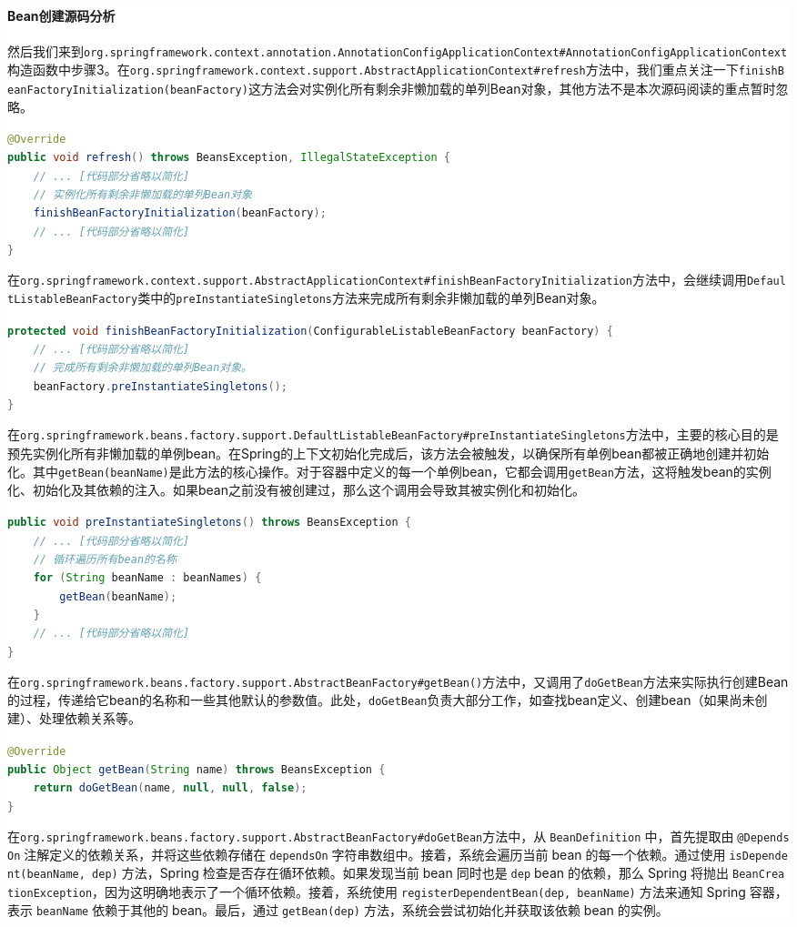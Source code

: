 #### Bean创建源码分析

然后我们来到`org.springframework.context.annotation.AnnotationConfigApplicationContext#AnnotationConfigApplicationContext`构造函数中步骤3。在`org.springframework.context.support.AbstractApplicationContext#refresh`方法中，我们重点关注一下`finishBeanFactoryInitialization(beanFactory)`这方法会对实例化所有剩余非懒加载的单列Bean对象，其他方法不是本次源码阅读的重点暂时忽略。

```java
@Override
public void refresh() throws BeansException, IllegalStateException {
    // ... [代码部分省略以简化]
    // 实例化所有剩余非懒加载的单列Bean对象
    finishBeanFactoryInitialization(beanFactory);
    // ... [代码部分省略以简化]
}
```

在`org.springframework.context.support.AbstractApplicationContext#finishBeanFactoryInitialization`方法中，会继续调用`DefaultListableBeanFactory`类中的`preInstantiateSingletons`方法来完成所有剩余非懒加载的单列Bean对象。

```java
protected void finishBeanFactoryInitialization(ConfigurableListableBeanFactory beanFactory) {
    // ... [代码部分省略以简化]
    // 完成所有剩余非懒加载的单列Bean对象。
    beanFactory.preInstantiateSingletons();
}
```

在`org.springframework.beans.factory.support.DefaultListableBeanFactory#preInstantiateSingletons`方法中，主要的核心目的是预先实例化所有非懒加载的单例bean。在Spring的上下文初始化完成后，该方法会被触发，以确保所有单例bean都被正确地创建并初始化。其中`getBean(beanName)`是此方法的核心操作。对于容器中定义的每一个单例bean，它都会调用`getBean`方法，这将触发bean的实例化、初始化及其依赖的注入。如果bean之前没有被创建过，那么这个调用会导致其被实例化和初始化。

```java
public void preInstantiateSingletons() throws BeansException {
    // ... [代码部分省略以简化]
    // 循环遍历所有bean的名称
    for (String beanName : beanNames) {
        getBean(beanName);
    }
    // ... [代码部分省略以简化]
}
```

在`org.springframework.beans.factory.support.AbstractBeanFactory#getBean()`方法中，又调用了`doGetBean`方法来实际执行创建Bean的过程，传递给它bean的名称和一些其他默认的参数值。此处，`doGetBean`负责大部分工作，如查找bean定义、创建bean（如果尚未创建）、处理依赖关系等。

```java
@Override
public Object getBean(String name) throws BeansException {
    return doGetBean(name, null, null, false);
}
```

在`org.springframework.beans.factory.support.AbstractBeanFactory#doGetBean`方法中，从 `BeanDefinition` 中，首先提取由 `@DependsOn` 注解定义的依赖关系，并将这些依赖存储在 `dependsOn` 字符串数组中。接着，系统会遍历当前 bean 的每一个依赖。通过使用 `isDependent(beanName, dep)` 方法，Spring 检查是否存在循环依赖。如果发现当前 bean 同时也是 `dep` bean 的依赖，那么 Spring 将抛出 `BeanCreationException`，因为这明确地表示了一个循环依赖。接着，系统使用 `registerDependentBean(dep, beanName)` 方法来通知 Spring 容器，表示 `beanName` 依赖于其他的 bean。最后，通过 `getBean(dep)` 方法，系统会尝试初始化并获取该依赖 bean 的实例。
